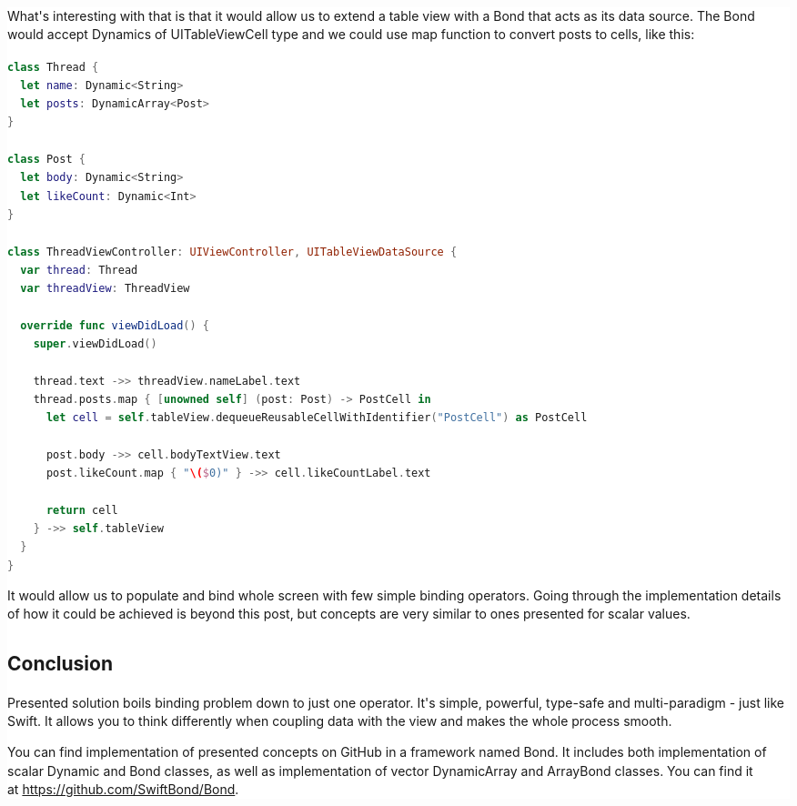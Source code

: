What's interesting with that is that it would allow us to extend a table view with a Bond that acts as its data source. The Bond would accept Dynamics of UITableViewCell type and we could use map function to convert posts to cells, like this:

```swift
class Thread {
  let name: Dynamic<String>
  let posts: DynamicArray<Post>
}

class Post {
  let body: Dynamic<String>
  let likeCount: Dynamic<Int>
}

class ThreadViewController: UIViewController, UITableViewDataSource {
  var thread: Thread
  var threadView: ThreadView

  override func viewDidLoad() {
    super.viewDidLoad()

    thread.text ->> threadView.nameLabel.text
    thread.posts.map { [unowned self] (post: Post) -> PostCell in
      let cell = self.tableView.dequeueReusableCellWithIdentifier("PostCell") as PostCell

      post.body ->> cell.bodyTextView.text
      post.likeCount.map { "\($0)" } ->> cell.likeCountLabel.text
      
      return cell
    } ->> self.tableView
  }
}
```

It would allow us to populate and bind whole screen with few simple binding operators. Going through the implementation details of how it could be achieved is beyond this post, but concepts are very similar to ones presented for scalar values.

<h2>Conclusion</h2>
Presented solution boils binding problem down to just one operator. It's simple, powerful, type-safe and multi-paradigm - just like Swift. It allows you to think differently when coupling data with the view and makes the whole process smooth.

You can find implementation of presented concepts on GitHub in a framework named Bond. It includes both implementation of scalar Dynamic and Bond classes, as well as implementation of vector DynamicArray and ArrayBond classes. You can find it at <a href="https://github.com/SwiftBond/Bond">https://github.com/SwiftBond/Bond</a>.